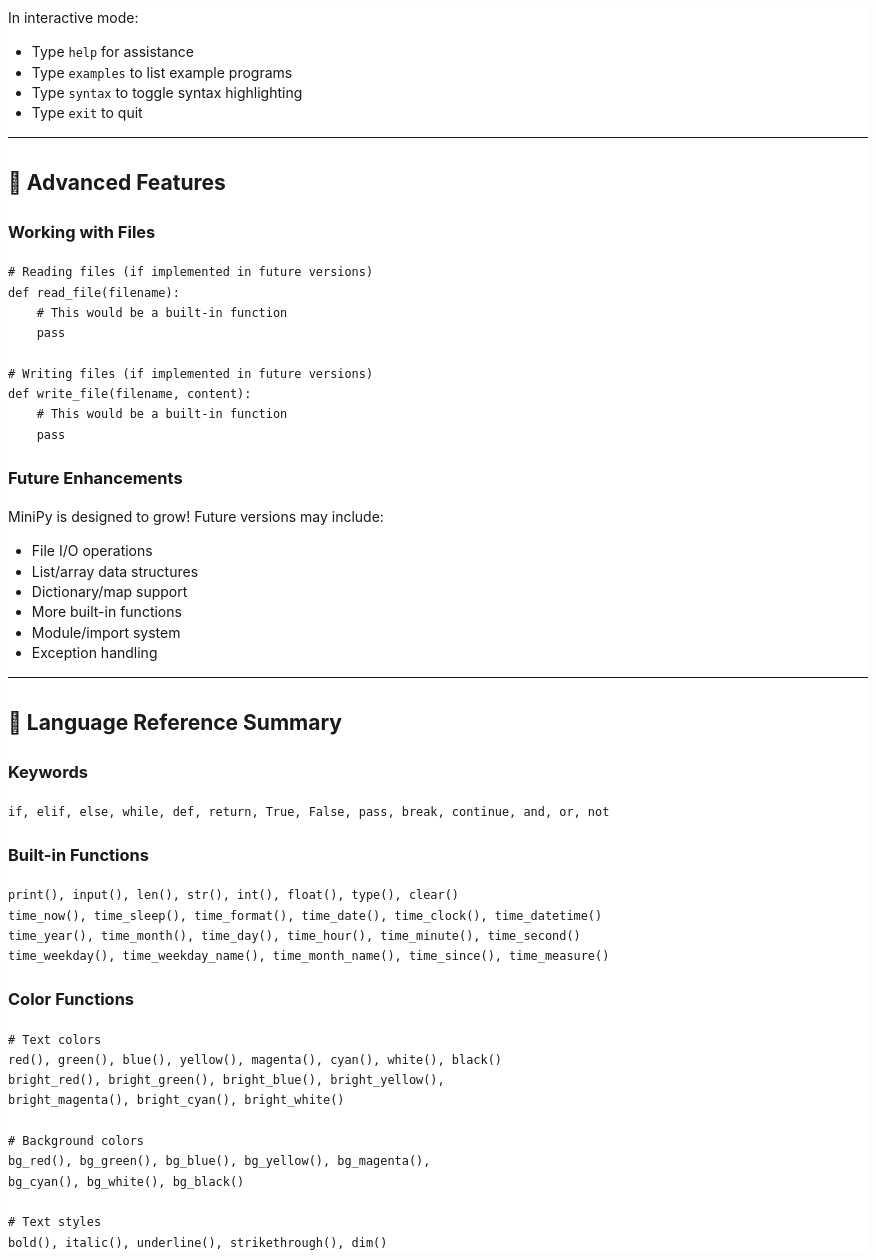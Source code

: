 In interactive mode:
- Type `help` for assistance
- Type `examples` to list example programs
- Type `syntax` to toggle syntax highlighting
- Type `exit` to quit

---

## 🎯 Advanced Features

### Working with Files
```minipy
# Reading files (if implemented in future versions)
def read_file(filename):
    # This would be a built-in function
    pass

# Writing files (if implemented in future versions)  
def write_file(filename, content):
    # This would be a built-in function
    pass
```

### Future Enhancements
MiniPy is designed to grow! Future versions may include:
- File I/O operations
- List/array data structures
- Dictionary/map support
- More built-in functions
- Module/import system
- Exception handling

---

## 📖 Language Reference Summary

### Keywords
```
if, elif, else, while, def, return, True, False, pass, break, continue, and, or, not
```

### Built-in Functions
```
print(), input(), len(), str(), int(), float(), type(), clear()
time_now(), time_sleep(), time_format(), time_date(), time_clock(), time_datetime()
time_year(), time_month(), time_day(), time_hour(), time_minute(), time_second()
time_weekday(), time_weekday_name(), time_month_name(), time_since(), time_measure()
```

### Color Functions
```
# Text colors
red(), green(), blue(), yellow(), magenta(), cyan(), white(), black()
bright_red(), bright_green(), bright_blue(), bright_yellow(), 
bright_magenta(), bright_cyan(), bright_white()

# Background colors
bg_red(), bg_green(), bg_blue(), bg_yellow(), bg_magenta(), 
bg_cyan(), bg_white(), bg_black()

# Text styles
bold(), italic(), underline(), strikethrough(), dim()
```
